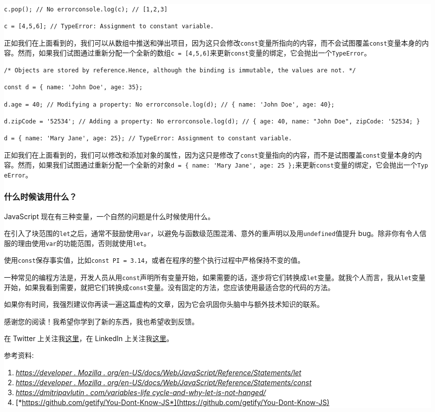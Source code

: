 ```
c.pop(); // No errorconsole.log(c); // [1,2,3]
```

```
c = [4,5,6]; // TypeError: Assignment to constant variable.
```

正如我们在上面看到的，我们可以从数组中推送和弹出项目，因为这只会修改`const`变量所指向的内容，而不会试图覆盖`const`变量本身的内容。然而，如果我们试图通过重新分配一个全新的数组`c = [4,5,6]`来更新`const`变量的绑定，它会抛出一个`TypeError`。

```
/* Objects are stored by reference.Hence, although the binding is immutable, the values are not. */
```

```
const d = { name: 'John Doe', age: 35};
```

```
d.age = 40; // Modifying a property: No errorconsole.log(d); // { name: 'John Doe', age: 40};
```

```
d.zipCode = '52534'; // Adding a property: No errorconsole.log(d); // { age: 40, name: "John Doe", zipCode: '52534; }
```

```
d = { name: 'Mary Jane', age: 25}; // TypeError: Assignment to constant variable.
```

正如我们在上面看到的，我们可以修改和添加对象的属性，因为这只是修改了`const`变量指向的内容，而不是试图覆盖`const`变量本身的内容。然而，如果我们试图通过重新分配一个全新的对象`d = { name: 'Mary Jane', age: 25 };`来更新`const`变量的绑定，它会抛出一个`TypeError`。

### 什么时候该用什么？

JavaScript 现在有三种变量，一个自然的问题是什么时候使用什么。

在引入了块范围的`let`之后，通常不鼓励使用`var`，以避免与函数级范围混淆、意外的重声明以及用`undefined`值提升 bug。除非你有令人信服的理由使用`var`的功能范围，否则就使用`let`。

使用`const`保存事实值，比如`const PI = 3.14`，或者在程序的整个执行过程中严格保持不变的值。

一种常见的编程方法是，开发人员从用`const`声明所有变量开始，如果需要的话，逐步将它们转换成`let`变量。就我个人而言，我从`let`变量开始，如果我看到需要，就把它们转换成`const`变量。没有固定的方法，您应该使用最适合您的代码的方法。

如果你有时间，我强烈建议你再读一遍这篇虚构的文章，因为它会巩固你头脑中与额外技术知识的联系。

感谢您的阅读！我希望你学到了新的东西，我也希望收到反馈。

在 Twitter 上关注我[这里](https://twitter.com/prar_s)，在 LinkedIn 上关注我[这里](https://www.linkedin.com/in/prarthana-sannamani/)。

参考资料:

1.  [*https://developer . Mozilla . org/en-US/docs/Web/JavaScript/Reference/Statements/let*](https://developer.mozilla.org/en-US/docs/Web/JavaScript/Reference/Statements/let)
2.  [*https://developer . Mozilla . org/en-US/docs/Web/JavaScript/Reference/Statements/const*](https://developer.mozilla.org/en-US/docs/Web/JavaScript/Reference/Statements/const)
3.  [*https://dmitripavlutin . com/variables-life cycle-and-why-let-is-not-hanged/*](https://dmitripavlutin.com/variables-lifecycle-and-why-let-is-not-hoisted/)
4.  [*https://github.com/getify/You-Dont-Know-JS*](https://github.com/getify/You-Dont-Know-JS)